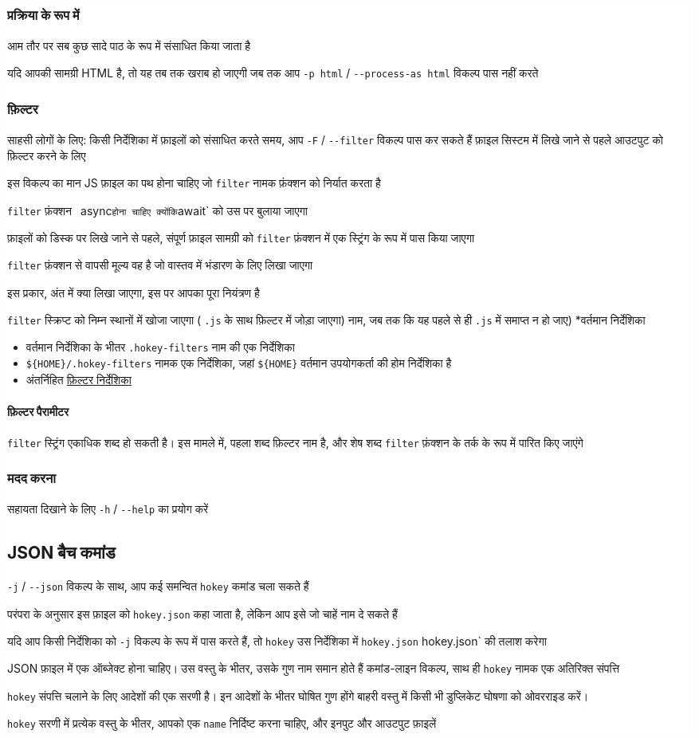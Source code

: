  ### प्रक्रिया के रूप में
 आम तौर पर सब कुछ सादे पाठ के रूप में संसाधित किया जाता है

 यदि आपकी सामग्री HTML है, तो यह तब तक खराब हो जाएगी जब तक आप `-p html` / `--process-as html` विकल्प पास नहीं करते

 ### फ़िल्टर
 साहसी लोगों के लिए: किसी निर्देशिका में फ़ाइलों को संसाधित करते समय, आप `-F` / `--filter` विकल्प पास कर सकते हैं
 फ़ाइल सिस्टम में लिखे जाने से पहले आउटपुट को फ़िल्टर करने के लिए

 इस विकल्प का मान JS फ़ाइल का पथ होना चाहिए जो `filter` नामक फ़ंक्शन को निर्यात करता है

 `filter` फ़ंक्शन ` `async` होना चाहिए क्योंकि `await` को उस पर बुलाया जाएगा

 फ़ाइलों को डिस्क पर लिखे जाने से पहले, संपूर्ण फ़ाइल सामग्री को `filter` फ़ंक्शन में एक स्ट्रिंग के रूप में पास किया जाएगा

 `filter` फ़ंक्शन से वापसी मूल्य वह है जो वास्तव में भंडारण के लिए लिखा जाएगा

 इस प्रकार, अंत में क्या लिखा जाएगा, इस पर आपका पूरा नियंत्रण है

 `filter` स्क्रिप्ट को निम्न स्थानों में खोजा जाएगा ( `.js` के साथ फ़िल्टर में जोड़ा जाएगा)
 नाम, जब तक कि यह पहले से ही `.js` में समाप्त न हो जाए)
 *वर्तमान निर्देशिका
 * वर्तमान निर्देशिका के भीतर `.hokey-filters` नाम की एक निर्देशिका
 * `${HOME}/.hokey-filters` नामक एक निर्देशिका, जहां `${HOME}` वर्तमान उपयोगकर्ता की होम निर्देशिका है
 * अंतर्निहित [फ़िल्टर निर्देशिका](https://github.com/cobbzilla/hokeylization/tree/master/util/filter)

 #### फ़िल्टर पैरामीटर
 `filter` स्ट्रिंग एकाधिक शब्द हो सकती है। इस मामले में, पहला शब्द फ़िल्टर नाम है, और
 शेष शब्द `filter` फ़ंक्शन के तर्क के रूप में पारित किए जाएंगे

 ### मदद करना
 सहायता दिखाने के लिए `-h` / `--help` का प्रयोग करें

 ## JSON बैच कमांड
 `-j` / `--json` विकल्प के साथ, आप कई समन्वित `hokey` कमांड चला सकते हैं

 परंपरा के अनुसार इस फ़ाइल को `hokey.json` कहा जाता है, लेकिन आप इसे जो चाहें नाम दे सकते हैं

 यदि आप किसी निर्देशिका को `-j` विकल्प के रूप में पास करते हैं, तो `hokey` उस निर्देशिका में `hokey.json` hokey.json` की तलाश करेगा

 JSON फ़ाइल में एक ऑब्जेक्ट होना चाहिए। उस वस्तु के भीतर, उसके गुण नाम समान होते हैं
 कमांड-लाइन विकल्प, साथ ही `hokey` नामक एक अतिरिक्त संपत्ति

 `hokey` संपत्ति चलाने के लिए आदेशों की एक सरणी है। इन आदेशों के भीतर घोषित गुण होंगे
 बाहरी वस्तु में किसी भी डुप्लिकेट घोषणा को ओवरराइड करें।

 `hokey` सरणी में प्रत्येक वस्तु के भीतर, आपको एक `name` निर्दिष्ट करना चाहिए, और इनपुट और आउटपुट फ़ाइलें
